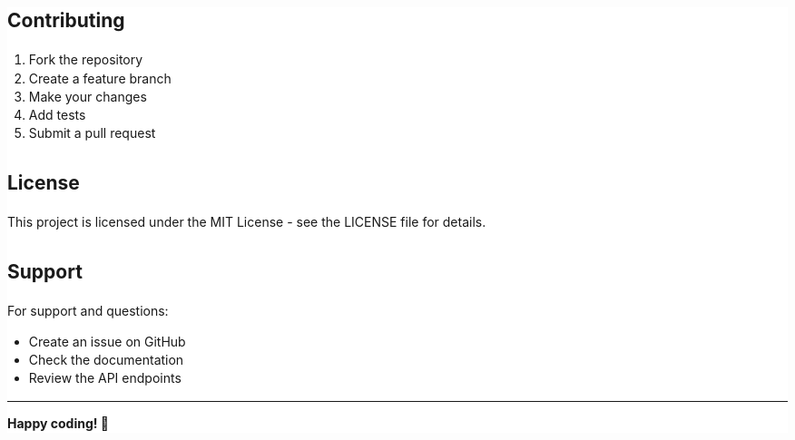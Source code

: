 ## Contributing

1. Fork the repository
2. Create a feature branch
3. Make your changes
4. Add tests
5. Submit a pull request

## License

This project is licensed under the MIT License - see the LICENSE file for details.

## Support

For support and questions:
- Create an issue on GitHub
- Check the documentation
- Review the API endpoints

---

**Happy coding! 🚀**